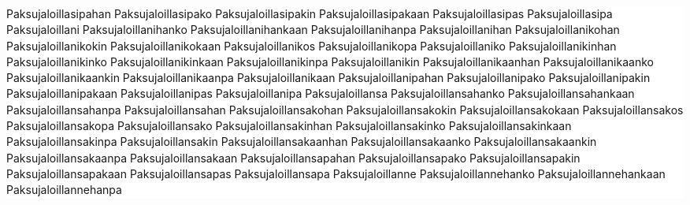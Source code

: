 Paksujaloillasipahan
Paksujaloillasipako
Paksujaloillasipakin
Paksujaloillasipakaan
Paksujaloillasipas
Paksujaloillasipa
Paksujaloillani
Paksujaloillanihanko
Paksujaloillanihankaan
Paksujaloillanihanpa
Paksujaloillanihan
Paksujaloillanikohan
Paksujaloillanikokin
Paksujaloillanikokaan
Paksujaloillanikos
Paksujaloillanikopa
Paksujaloillaniko
Paksujaloillanikinhan
Paksujaloillanikinko
Paksujaloillanikinkaan
Paksujaloillanikinpa
Paksujaloillanikin
Paksujaloillanikaanhan
Paksujaloillanikaanko
Paksujaloillanikaankin
Paksujaloillanikaanpa
Paksujaloillanikaan
Paksujaloillanipahan
Paksujaloillanipako
Paksujaloillanipakin
Paksujaloillanipakaan
Paksujaloillanipas
Paksujaloillanipa
Paksujaloillansa
Paksujaloillansahanko
Paksujaloillansahankaan
Paksujaloillansahanpa
Paksujaloillansahan
Paksujaloillansakohan
Paksujaloillansakokin
Paksujaloillansakokaan
Paksujaloillansakos
Paksujaloillansakopa
Paksujaloillansako
Paksujaloillansakinhan
Paksujaloillansakinko
Paksujaloillansakinkaan
Paksujaloillansakinpa
Paksujaloillansakin
Paksujaloillansakaanhan
Paksujaloillansakaanko
Paksujaloillansakaankin
Paksujaloillansakaanpa
Paksujaloillansakaan
Paksujaloillansapahan
Paksujaloillansapako
Paksujaloillansapakin
Paksujaloillansapakaan
Paksujaloillansapas
Paksujaloillansapa
Paksujaloillanne
Paksujaloillannehanko
Paksujaloillannehankaan
Paksujaloillannehanpa